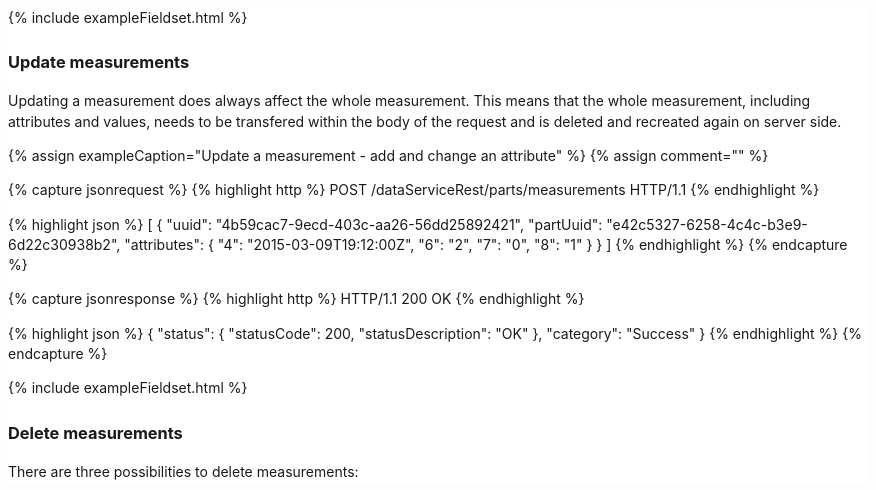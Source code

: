 {% include exampleFieldset.html %}

### Update measurements

Updating a measurement does always affect the whole measurement. This means that the whole measurement, including attributes and values, needs to be transfered within the body of the request and is deleted and recreated again on server side.

{% assign exampleCaption="Update a measurement - add and change an attribute" %}
{% assign comment="" %}

{% capture jsonrequest %}
{% highlight http %}
POST /dataServiceRest/parts/measurements HTTP/1.1
{% endhighlight %}

{% highlight json %}
[
  {
    "uuid": "4b59cac7-9ecd-403c-aa26-56dd25892421",
      "partUuid": "e42c5327-6258-4c4c-b3e9-6d22c30938b2",
      "attributes": {
        "4": "2015-03-09T19:12:00Z",
        "6": "2",
        "7": "0",
        "8": "1"
      }
  }
]
{% endhighlight %}
{% endcapture %}

{% capture jsonresponse %}
{% highlight http %}
HTTP/1.1 200 OK
{% endhighlight %}

{% highlight json %}
{
   "status":
   {
       "statusCode": 200,
       "statusDescription": "OK"
   },
   "category": "Success"
}
{% endhighlight %}
{% endcapture %}

{% include exampleFieldset.html %}

### Delete measurements

There are three possibilities to delete measurements:
